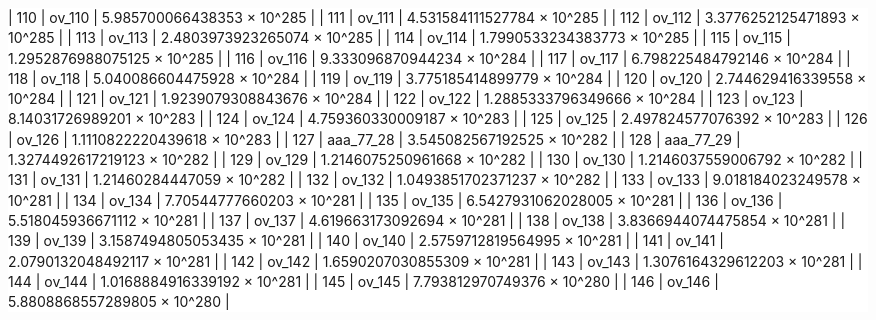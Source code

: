 | 110 | ov_110 | 5.985700066438353 × 10^285 |
| 111 | ov_111 | 4.531584111527784 × 10^285 |
| 112 | ov_112 | 3.3776252125471893 × 10^285 |
| 113 | ov_113 | 2.4803973923265074 × 10^285 |
| 114 | ov_114 | 1.7990533234383773 × 10^285 |
| 115 | ov_115 | 1.2952876988075125 × 10^285 |
| 116 | ov_116 | 9.333096870944234 × 10^284 |
| 117 | ov_117 | 6.798225484792146 × 10^284 |
| 118 | ov_118 | 5.040086604475928 × 10^284 |
| 119 | ov_119 | 3.775185414899779 × 10^284 |
| 120 | ov_120 | 2.744629416339558 × 10^284 |
| 121 | ov_121 | 1.9239079308843676 × 10^284 |
| 122 | ov_122 | 1.2885333796349666 × 10^284 |
| 123 | ov_123 | 8.14031726989201 × 10^283 |
| 124 | ov_124 | 4.759360330009187 × 10^283 |
| 125 | ov_125 | 2.497824577076392 × 10^283 |
| 126 | ov_126 | 1.1110822220439618 × 10^283 |
| 127 | aaa_77_28 | 3.545082567192525 × 10^282 |
| 128 | aaa_77_29 | 1.3274492617219123 × 10^282 |
| 129 | ov_129 | 1.2146075250961668 × 10^282 |
| 130 | ov_130 | 1.2146037559006792 × 10^282 |
| 131 | ov_131 | 1.21460284447059 × 10^282 |
| 132 | ov_132 | 1.0493851702371237 × 10^282 |
| 133 | ov_133 | 9.018184023249578 × 10^281 |
| 134 | ov_134 | 7.70544777660203 × 10^281 |
| 135 | ov_135 | 6.5427931062028005 × 10^281 |
| 136 | ov_136 | 5.518045936671112 × 10^281 |
| 137 | ov_137 | 4.619663173092694 × 10^281 |
| 138 | ov_138 | 3.8366944074475854 × 10^281 |
| 139 | ov_139 | 3.1587494805053435 × 10^281 |
| 140 | ov_140 | 2.5759712819564995 × 10^281 |
| 141 | ov_141 | 2.0790132048492117 × 10^281 |
| 142 | ov_142 | 1.6590207030855309 × 10^281 |
| 143 | ov_143 | 1.3076164329612203 × 10^281 |
| 144 | ov_144 | 1.0168884916339192 × 10^281 |
| 145 | ov_145 | 7.793812970749376 × 10^280 |
| 146 | ov_146 | 5.8808868557289805 × 10^280 |